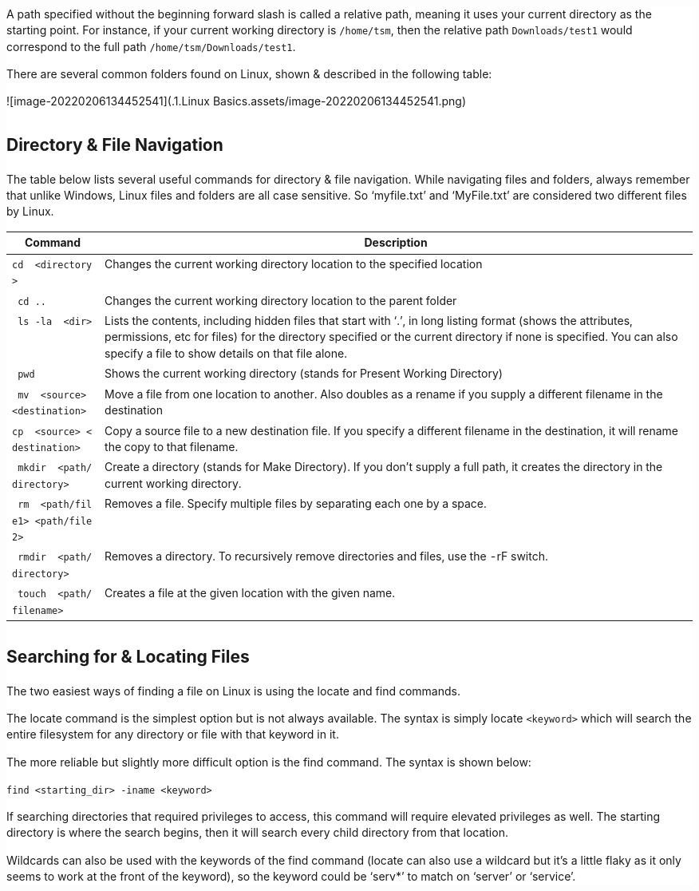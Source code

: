 A path specified without the beginning forward slash is called a relative path, meaning it uses your current directory as the starting point. For instance, if your current working directory is `/home/tsm`, then the relative path `Downloads/test1` would correspond to the full path `/home/tsm/Downloads/test1`. 

There are several common folders found on Linux, shown & described in the following table:

![image-20220206134452541](.1.Linux Basics.assets/image-20220206134452541.png)

## Directory & File Navigation

The table below lists several useful commands for directory & file navigation. While navigating files and folders, always remember that unlike Windows, Linux files and folders are all case sensitive. So ‘myfile.txt’ and ‘MyFile.txt’ are considered two different files by Linux.

| Command                             | Description                                                  |
| ----------------------------------- | ------------------------------------------------------------ |
| `cd  <directory>  `                 | Changes the current working directory  location to the specified location |
| `  cd ..  `                         | Changes the current working  directory location to the parent folder |
| `  ls -la  <dir>  `                 | Lists the contents, including  hidden files that start with ‘.’, in long listing format (shows the  attributes, permissions, etc for files) for the directory specified or the  current directory if none is specified.   You can also specify a file to show details on that file alone. |
| `  pwd  `                           | Shows the current working  directory (stands for Present Working Directory) |
| `  mv  <source> <destination>  `    | Move a file from one location to  another. Also doubles as a rename if you supply a different filename in the  destination |
| ` cp  <source> <destination> `      | Copy a source file to a new  destination file. If you specify a  different filename in the destination, it will rename the copy to that  filename. |
| `  mkdir  <path/directory>  `       | Create a directory (stands for  Make Directory). If you don’t supply a  full path, it creates the directory in the current working directory. |
| `  rm  <path/file1> <path/file2>  ` | Removes a file. Specify multiple files by separating each  one by a space. |
| `  rmdir  <path/directory>  `       | Removes a directory. To recursively remove directories and  files, use the -rF switch. |
| `  touch  <path/filename>  `        | Creates a file at the given  location with the given name.   |

## Searching for & Locating Files

The two easiest ways of finding a file on Linux is using the locate and find commands.

The locate command is the simplest option but is not always available. The syntax is simply locate `<keyword>` which will search the entire filesystem for any directory or file with that keyword in it.

The more reliable but slightly more difficult option is the find command. The syntax is shown below:

`find <starting_dir> -iname <keyword>`

If searching directories that required privileges to access, this command will require elevated privileges as well. The starting directory is where the search begins, then it will search every child directory from that location.

Wildcards can also be used with the keywords of the find command (locate can also use a wildcard but it’s a little flaky as it only seems to work at the front of the keyword), so the keyword could be ‘serv*’ to match on ‘server’ or ‘service’.
